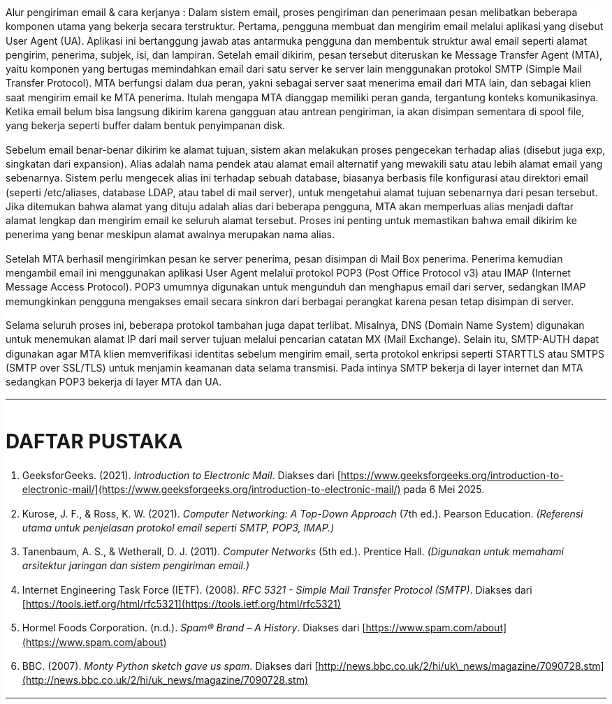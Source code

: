 Alur pengiriman email & cara kerjanya :
Dalam sistem email, proses pengiriman dan penerimaan pesan melibatkan beberapa komponen utama yang bekerja secara terstruktur. Pertama, pengguna membuat dan mengirim email melalui aplikasi yang disebut User Agent (UA). Aplikasi ini bertanggung jawab atas antarmuka pengguna dan membentuk struktur awal email seperti alamat pengirim, penerima, subjek, isi, dan lampiran. Setelah email dikirim, pesan tersebut diteruskan ke Message Transfer Agent (MTA), yaitu komponen yang bertugas memindahkan email dari satu server ke server lain menggunakan protokol SMTP (Simple Mail Transfer Protocol). MTA berfungsi dalam dua peran, yakni sebagai server saat menerima email dari MTA lain, dan sebagai klien saat mengirim email ke MTA penerima. Itulah mengapa MTA dianggap memiliki peran ganda, tergantung konteks komunikasinya. Ketika email belum bisa langsung dikirim karena gangguan atau antrean pengiriman, ia akan disimpan sementara di spool file, yang bekerja seperti buffer dalam bentuk penyimpanan disk.

Sebelum email benar-benar dikirim ke alamat tujuan, sistem akan melakukan proses pengecekan terhadap alias (disebut juga exp, singkatan dari expansion). Alias adalah nama pendek atau alamat email alternatif yang mewakili satu atau lebih alamat email yang sebenarnya. Sistem perlu mengecek alias ini terhadap sebuah database, biasanya berbasis file konfigurasi atau direktori email (seperti /etc/aliases, database LDAP, atau tabel di mail server), untuk mengetahui alamat tujuan sebenarnya dari pesan tersebut. Jika ditemukan bahwa alamat yang dituju adalah alias dari beberapa pengguna, MTA akan memperluas alias menjadi daftar alamat lengkap dan mengirim email ke seluruh alamat tersebut. Proses ini penting untuk memastikan bahwa email dikirim ke penerima yang benar meskipun alamat awalnya merupakan nama alias.

Setelah MTA berhasil mengirimkan pesan ke server penerima, pesan disimpan di Mail Box penerima. Penerima kemudian mengambil email ini menggunakan aplikasi User Agent melalui protokol POP3 (Post Office Protocol v3) atau IMAP (Internet Message Access Protocol). POP3 umumnya digunakan untuk mengunduh dan menghapus email dari server, sedangkan IMAP memungkinkan pengguna mengakses email secara sinkron dari berbagai perangkat karena pesan tetap disimpan di server.

Selama seluruh proses ini, beberapa protokol tambahan juga dapat terlibat. Misalnya, DNS (Domain Name System) digunakan untuk menemukan alamat IP dari mail server tujuan melalui pencarian catatan MX (Mail Exchange). Selain itu, SMTP-AUTH dapat digunakan agar MTA klien memverifikasi identitas sebelum mengirim email, serta protokol enkripsi seperti STARTTLS atau SMTPS (SMTP over SSL/TLS) untuk menjamin keamanan data selama transmisi. Pada intinya SMTP bekerja di layer internet dan MTA sedangkan POP3 bekerja di layer MTA dan UA.

---

# DAFTAR PUSTAKA
1. GeeksforGeeks. (2021). *Introduction to Electronic Mail*. Diakses dari [https://www.geeksforgeeks.org/introduction-to-electronic-mail/](https://www.geeksforgeeks.org/introduction-to-electronic-mail/) pada 6 Mei 2025.

2. Kurose, J. F., & Ross, K. W. (2021). *Computer Networking: A Top-Down Approach* (7th ed.). Pearson Education.
   *(Referensi utama untuk penjelasan protokol email seperti SMTP, POP3, IMAP.)*

3. Tanenbaum, A. S., & Wetherall, D. J. (2011). *Computer Networks* (5th ed.). Prentice Hall.
   *(Digunakan untuk memahami arsitektur jaringan dan sistem pengiriman email.)*

4. Internet Engineering Task Force (IETF). (2008). *RFC 5321 - Simple Mail Transfer Protocol (SMTP)*. Diakses dari [https://tools.ietf.org/html/rfc5321](https://tools.ietf.org/html/rfc5321)

5. Hormel Foods Corporation. (n.d.). *Spam® Brand – A History*. Diakses dari [https://www.spam.com/about](https://www.spam.com/about)

6. BBC. (2007). *Monty Python sketch gave us spam*. Diakses dari [http://news.bbc.co.uk/2/hi/uk\_news/magazine/7090728.stm](http://news.bbc.co.uk/2/hi/uk_news/magazine/7090728.stm)

---

